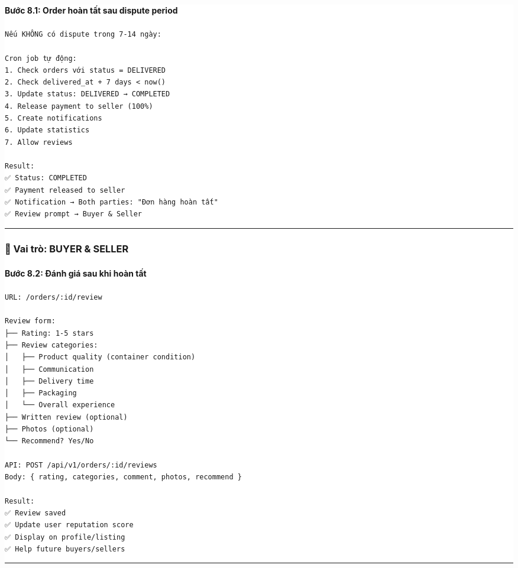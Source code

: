 #### Bước 8.1: Order hoàn tất sau dispute period
```
Nếu KHÔNG có dispute trong 7-14 ngày:

Cron job tự động:
1. Check orders với status = DELIVERED
2. Check delivered_at + 7 days < now()
3. Update status: DELIVERED → COMPLETED
4. Release payment to seller (100%)
5. Create notifications
6. Update statistics
7. Allow reviews

Result:
✅ Status: COMPLETED
✅ Payment released to seller
✅ Notification → Both parties: "Đơn hàng hoàn tất"
✅ Review prompt → Buyer & Seller
```

---

### 👤 Vai trò: BUYER & SELLER

#### Bước 8.2: Đánh giá sau khi hoàn tất
```
URL: /orders/:id/review

Review form:
├── Rating: 1-5 stars
├── Review categories:
│   ├── Product quality (container condition)
│   ├── Communication
│   ├── Delivery time
│   ├── Packaging
│   └── Overall experience
├── Written review (optional)
├── Photos (optional)
└── Recommend? Yes/No

API: POST /api/v1/orders/:id/reviews
Body: { rating, categories, comment, photos, recommend }

Result:
✅ Review saved
✅ Update user reputation score
✅ Display on profile/listing
✅ Help future buyers/sellers
```

---
